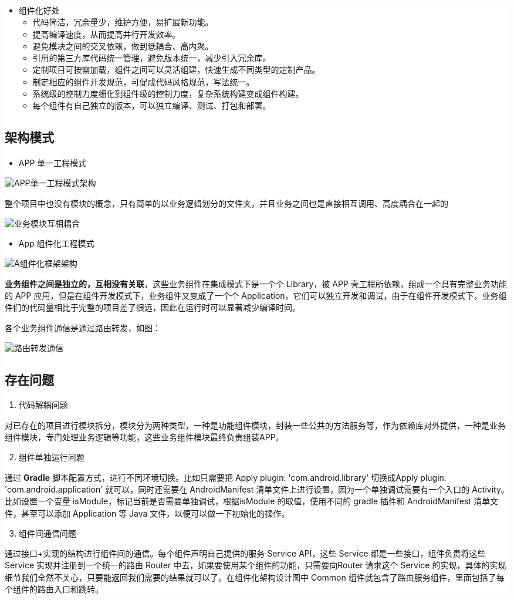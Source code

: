 * 组件化好处
  * 代码简洁，冗余量少，维护方便，易扩展新功能。
  * 提高编译速度，从而提高并行开发效率。
  * 避免模块之间的交叉依赖，做到低耦合、高内聚。
  * 引用的第三方库代码统一管理，避免版本统一，减少引入冗余库。
  * 定制项目可按需加载，组件之间可以灵活组建，快速生成不同类型的定制产品。
  * 制定相应的组件开发规范，可促成代码风格规范，写法统一。
  * 系统级的控制力度细化到组件级的控制力度，复杂系统构建变成组件构建。
  * 每个组件有自己独立的版本，可以独立编译、测试、打包和部署。



## 架构模式

* APP 单一工程模式

![APP单一工程模式架构](https://images.xiaozhuanlan.com/photo/2018/d52087abfdcd5c0aaa99c1500991d161.png)



整个项目中也没有模块的概念，只有简单的以业务逻辑划分的文件夹，并且业务之间也是直接相互调用、高度耦合在一起的

![业务模块互相耦合](https://images.xiaozhuanlan.com/photo/2018/00332fcac40f3e4afbba6849a42b4ded.png)



* App 组件化工程模式

![A组件化框架架构](https://images.xiaozhuanlan.com/photo/2018/808208c112b038329f5f69b7dc4a308c.png)

**业务组件之间是独立的，互相没有关联**，这些业务组件在集成模式下是一个个 Library，被 APP 壳工程所依赖，组成一个具有完整业务功能的 APP 应用，但是在组件开发模式下，业务组件又变成了一个个 Application，它们可以独立开发和调试，由于在组件开发模式下，业务组件们的代码量相比于完整的项目差了很远，因此在运行时可以显著减少编译时间。

各个业务组件通信是通过路由转发，如图：

![路由转发通信](https://images.xiaozhuanlan.com/photo/2018/e04fe8b29e0b844855c92f8d56cea527.png)



## 存在问题

1. 代码解耦问题

对已存在的项目进行模块拆分，模块分为两种类型，一种是功能组件模块，封装一些公共的方法服务等，作为依赖库对外提供，一种是业务组件模块，专门处理业务逻辑等功能，这些业务组件模块最终负责组装APP。

2. 组件单独运行问题

通过 **Gradle** 脚本配置方式，进行不同环境切换。比如只需要把 Apply plugin: 'com.android.library' 切换成Apply plugin: 'com.android.application' 就可以，同时还需要在 AndroidManifest 清单文件上进行设置，因为一个单独调试需要有一个入口的 Activity。比如设置一个变量 isModule，标记当前是否需要单独调试，根据isModule 的取值，使用不同的 gradle 插件和 AndroidManifest 清单文件，甚至可以添加 Application 等 Java 文件，以便可以做一下初始化的操作。

3. 组件间通信问题

通过接口+实现的结构进行组件间的通信。每个组件声明自己提供的服务 Service API，这些 Service 都是一些接口，组件负责将这些 Service 实现并注册到一个统一的路由 Router 中去，如果要使用某个组件的功能，只需要向Router 请求这个 Service 的实现，具体的实现细节我们全然不关心，只要能返回我们需要的结果就可以了。在组件化架构设计图中 Common 组件就包含了路由服务组件，里面包括了每个组件的路由入口和跳转。
